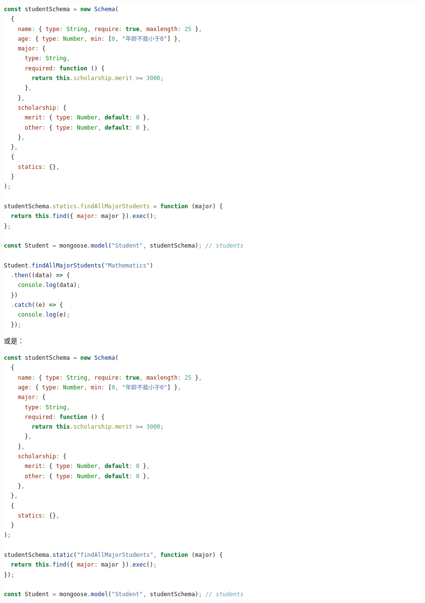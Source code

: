 ```javascript
const studentSchema = new Schema(
  {
    name: { type: String, require: true, maxlength: 25 },
    age: { type: Number, min: [0, "年龄不能小于0"] },
    major: {
      type: String,
      required: function () {
        return this.scholarship.merit >= 3000;
      },
    },
    scholarship: {
      merit: { type: Number, default: 0 },
      other: { type: Number, default: 0 },
    },
  },
  {
    statics: {},
  }
);

studentSchema.statics.findAllMajorStudents = function (major) {
  return this.find({ major: major }).exec();
};

const Student = mongoose.model("Student", studentSchema); // students

Student.findAllMajorStudents("Mathematics")
  .then((data) => {
    console.log(data);
  })
  .catch((e) => {
    console.log(e);
  });
```

或是：

```javascript
const studentSchema = new Schema(
  {
    name: { type: String, require: true, maxlength: 25 },
    age: { type: Number, min: [0, "年龄不能小于0"] },
    major: {
      type: String,
      required: function () {
        return this.scholarship.merit >= 3000;
      },
    },
    scholarship: {
      merit: { type: Number, default: 0 },
      other: { type: Number, default: 0 },
    },
  },
  {
    statics: {},
  }
);

studentSchema.static("findAllMajorStudents", function (major) {
  return this.find({ major: major }).exec();
});

const Student = mongoose.model("Student", studentSchema); // students

```